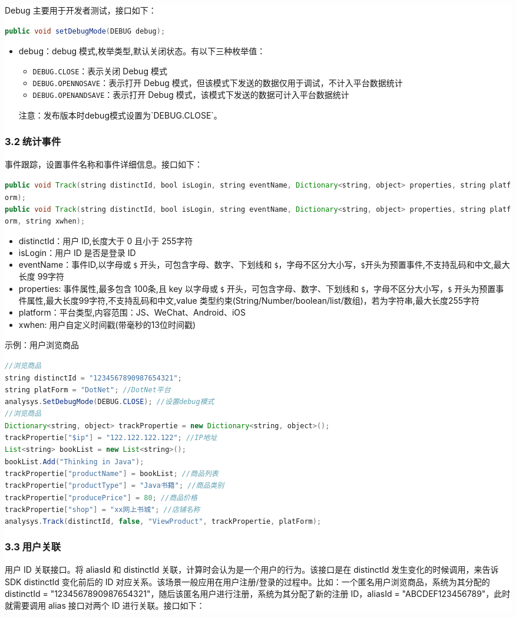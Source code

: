 Debug 主要用于开发者测试，接口如下：

```java
public void setDebugMode(DEBUG debug);
```

* debug：debug 模式,枚举类型,默认关闭状态。有以下三种枚举值：

  * `DEBUG.CLOSE`：表示关闭 Debug 模式
  * `DEBUG.OPENNOSAVE`：表示打开 Debug 模式，但该模式下发送的数据仅用于调试，不计入平台数据统计
  * `DEBUG.OPENANDSAVE`：表示打开 Debug 模式，该模式下发送的数据可计入平台数据统计

  注意：发布版本时debug模式设置为\`DEBUG.CLOSE\`。

### 3.2 统计事件

事件跟踪，设置事件名称和事件详细信息。接口如下：

```java
public void Track(string distinctId, bool isLogin, string eventName, Dictionary<string, object> properties, string platform);
public void Track(string distinctId, bool isLogin, string eventName, Dictionary<string, object> properties, string platform, string xwhen);
```

* distinctId：用户 ID,长度大于 0 且小于 255字符
* isLogin：用户 ID 是否是登录 ID
* eventName：事件ID,以字母或 `$` 开头，可包含字母、数字、下划线和 `$`，字母不区分大小写，`$`开头为预置事件,不支持乱码和中文,最大长度 99字符
* properties: 事件属性,最多包含 100条,且 key 以字母或 `$` 开头，可包含字母、数字、下划线和 `$`，字母不区分大小写，`$` 开头为预置事件属性,最大长度99字符,不支持乱码和中文,value 类型约束\(String/Number/boolean/list/数组\)，若为字符串,最大长度255字符
* platform：平台类型,内容范围：JS、WeChat、Android、iOS
* xwhen: 用户自定义时间戳\(带毫秒的13位时间戳\)

示例：用户浏览商品

```java
//浏览商品
string distinctId = "1234567890987654321";
string platForm = "DotNet"; //DotNet平台
analysys.SetDebugMode(DEBUG.CLOSE); //设置debug模式
//浏览商品
Dictionary<string, object> trackPropertie = new Dictionary<string, object>();
trackPropertie["$ip"] = "122.122.122.122"; //IP地址
List<string> bookList = new List<string>();
bookList.Add("Thinking in Java");
trackPropertie["productName"] = bookList; //商品列表
trackPropertie["productType"] = "Java书籍"; //商品类别
trackPropertie["producePrice"] = 80; //商品价格
trackPropertie["shop"] = "xx网上书城"; //店铺名称
analysys.Track(distinctId, false, "ViewProduct", trackPropertie, platForm);
```

### 3.3 用户关联

用户 ID 关联接口。将 aliasId 和 distinctId 关联，计算时会认为是一个用户的行为。该接口是在 distinctId 发生变化的时候调用，来告诉 SDK distinctId 变化前后的 ID 对应关系。该场景一般应用在用户注册/登录的过程中。比如：一个匿名用户浏览商品，系统为其分配的distinctId = "1234567890987654321"，随后该匿名用户进行注册，系统为其分配了新的注册 ID，aliasId = "ABCDEF123456789"，此时就需要调用 alias 接口对两个 ID 进行关联。接口如下：
